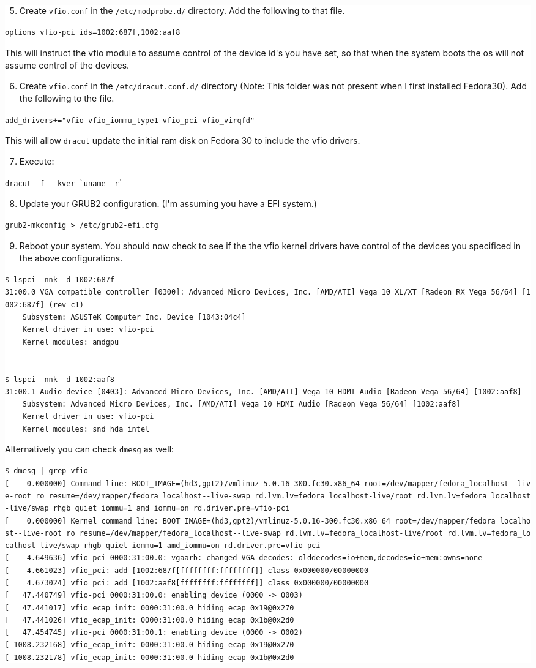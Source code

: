 5. Create `vfio.conf` in the `/etc/modprobe.d/` directory. Add the following to that file.

```
options vfio-pci ids=1002:687f,1002:aaf8
```

This will instruct the vfio module to assume control of the device id's you have set, so that when the system boots the os will not assume control of the devices.

6. Create `vfio.conf` in the `/etc/dracut.conf.d/` directory (Note: This folder was not present when I first installed Fedora30). Add the following to the file.

```
add_drivers+="vfio vfio_iommu_type1 vfio_pci vfio_virqfd"
```
This will allow `dracut` update the initial ram disk on Fedora 30 to include the vfio drivers.

7. Execute: 
```
dracut –f –-kver `uname –r`
```

8. Update your GRUB2 configuration. (I'm assuming you have a EFI system.)

```
grub2-mkconfig > /etc/grub2-efi.cfg 
```

9. Reboot your system. You should now check to see if the the vfio kernel drivers have control of the devices you specificed in the above configurations.

```
$ lspci -nnk -d 1002:687f
31:00.0 VGA compatible controller [0300]: Advanced Micro Devices, Inc. [AMD/ATI] Vega 10 XL/XT [Radeon RX Vega 56/64] [1002:687f] (rev c1)
	Subsystem: ASUSTeK Computer Inc. Device [1043:04c4]
	Kernel driver in use: vfio-pci
	Kernel modules: amdgpu


$ lspci -nnk -d 1002:aaf8
31:00.1 Audio device [0403]: Advanced Micro Devices, Inc. [AMD/ATI] Vega 10 HDMI Audio [Radeon Vega 56/64] [1002:aaf8]
	Subsystem: Advanced Micro Devices, Inc. [AMD/ATI] Vega 10 HDMI Audio [Radeon Vega 56/64] [1002:aaf8]
	Kernel driver in use: vfio-pci
	Kernel modules: snd_hda_intel
```

Alternatively you can check `dmesg` as well:

```
$ dmesg | grep vfio
[    0.000000] Command line: BOOT_IMAGE=(hd3,gpt2)/vmlinuz-5.0.16-300.fc30.x86_64 root=/dev/mapper/fedora_localhost--live-root ro resume=/dev/mapper/fedora_localhost--live-swap rd.lvm.lv=fedora_localhost-live/root rd.lvm.lv=fedora_localhost-live/swap rhgb quiet iommu=1 amd_iommu=on rd.driver.pre=vfio-pci
[    0.000000] Kernel command line: BOOT_IMAGE=(hd3,gpt2)/vmlinuz-5.0.16-300.fc30.x86_64 root=/dev/mapper/fedora_localhost--live-root ro resume=/dev/mapper/fedora_localhost--live-swap rd.lvm.lv=fedora_localhost-live/root rd.lvm.lv=fedora_localhost-live/swap rhgb quiet iommu=1 amd_iommu=on rd.driver.pre=vfio-pci
[    4.649636] vfio-pci 0000:31:00.0: vgaarb: changed VGA decodes: olddecodes=io+mem,decodes=io+mem:owns=none
[    4.661023] vfio_pci: add [1002:687f[ffffffff:ffffffff]] class 0x000000/00000000
[    4.673024] vfio_pci: add [1002:aaf8[ffffffff:ffffffff]] class 0x000000/00000000
[   47.440749] vfio-pci 0000:31:00.0: enabling device (0000 -> 0003)
[   47.441017] vfio_ecap_init: 0000:31:00.0 hiding ecap 0x19@0x270
[   47.441026] vfio_ecap_init: 0000:31:00.0 hiding ecap 0x1b@0x2d0
[   47.454745] vfio-pci 0000:31:00.1: enabling device (0000 -> 0002)
[ 1008.232168] vfio_ecap_init: 0000:31:00.0 hiding ecap 0x19@0x270
[ 1008.232178] vfio_ecap_init: 0000:31:00.0 hiding ecap 0x1b@0x2d0
```